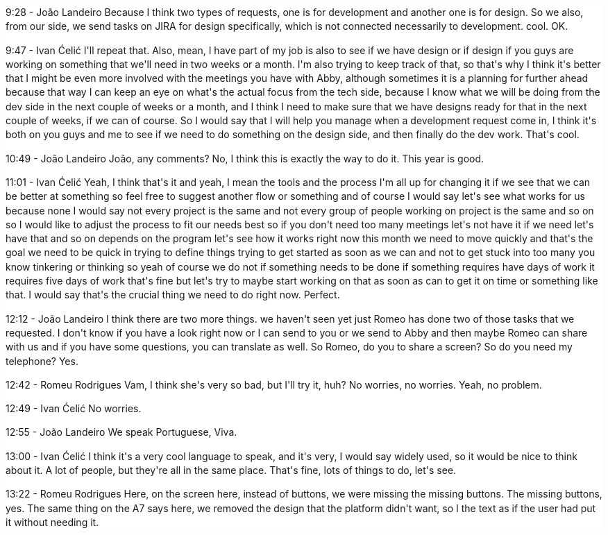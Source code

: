 9:28 - João Landeiro
  Because I think two types of requests, one is for development and another one is for design. So we also, from our side, we send tasks on JIRA for design specifically, which is not connected necessarily to development.  cool. OK.

9:47 - Ivan Ćelić
  I'll repeat that. Also, mean, I have part of my job is also to see if we have design or if design if you guys are working on something that we'll need in two weeks or a month.  I'm also trying to keep track of that, so that's why I think it's better that I might be even more involved with the meetings you have with Abby, although sometimes it is a planning for further ahead because that way I can keep an eye on what's the actual focus from the tech side, because I know what we will be doing from the dev side in the next couple of weeks or a month, and I think I need to make sure that we have designs ready for that in the next couple of weeks, if we can of course.  So I would say that I will help you manage when a development request come in, I think it's both on you guys and me to see if we need to do something on the design side, and then finally do the dev work.  That's cool.

10:49 - João Landeiro
  João, any comments? No, I think this is exactly the way to do it. This year is good.

11:01 - Ivan Ćelić
  Yeah, I think that's it and yeah, I mean the tools and the process I'm all up for changing it if we see that we can be better at something so feel free to suggest another flow or something and of course I would say let's see what works for us because none I would say not every project is the same and not every group of people working on project is the same and so on so I would like to adjust the process to fit our needs best so if you don't need too many meetings let's not have it if we need let's have that and so on depends on the program let's see how it works right now this month we need to move quickly and that's the goal we need to be quick in trying to define things trying to get started as soon as we can and not to get stuck into too many you know tinkering or thinking so yeah of course we do not if something needs to be done if something requires have days of work it requires five days of work that's fine but let's try to maybe start working on that as soon as  can to get it on time or something like that. I would say that's the crucial thing we need to do right now.  Perfect.

12:12 - João Landeiro
  I think there are two more things. we haven't seen yet just Romeo has done two of those tasks that we requested.  I don't know if you have a look right now or I can send to you or we send to Abby and then maybe Romeo can share with us and if you have some questions, you can translate as well.  So Romeo, do you to share a screen? So do you need my telephone? Yes.

12:42 - Romeu Rodrigues
  Vam, I think she's very so bad, but I'll try it, huh? No worries, no worries. Yeah, no problem.

12:49 - Ivan Ćelić
  No worries.

12:55 - João Landeiro
  We speak Portuguese, Viva.

13:00 - Ivan Ćelić
  I think it's a very cool language to speak, and it's very, I would say widely used, so it would be nice to think about it.  A lot of people, but they're all in the same place. That's fine, lots of things to do, let's see.

13:22 - Romeu Rodrigues
  Here, on the screen here, instead of buttons, we were missing the missing buttons. The missing buttons, yes. The same thing on the A7 says here, we removed the design that the platform didn't want, so I the text as if the user had put it without needing it.

